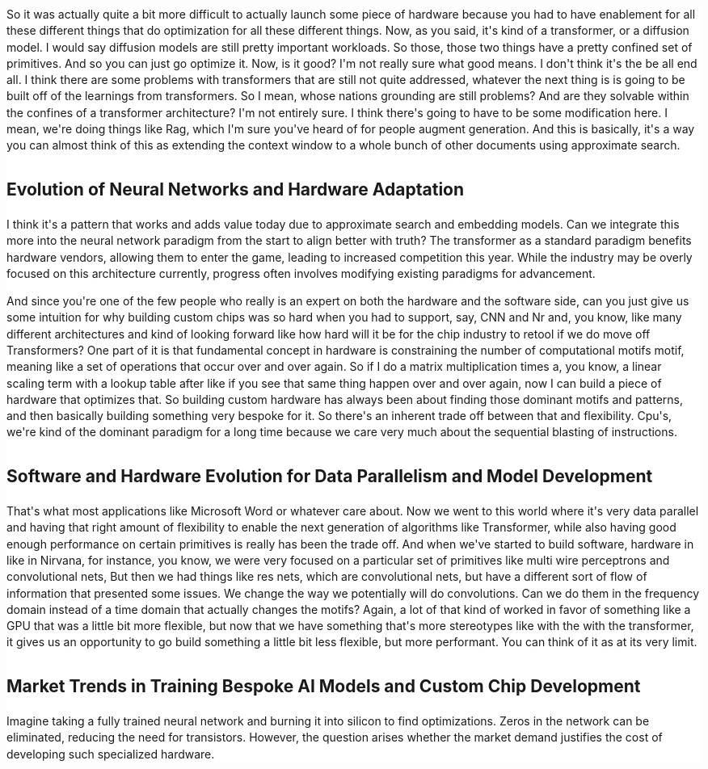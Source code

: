 So it was actually quite a bit more difficult to actually launch some piece of hardware because you had to have enablement for all these different things that do optimization for all these different things. Now, as you said, it's kind of a transformer, or a diffusion model. I would say diffusion models are still pretty important workloads. So those, those two things have a pretty confined set of primitives. And so you can just go optimize it. Now, is it good? I'm not really sure what good means. I don't think it's the be all end all. I think there are some problems with transformers that are still not quite addressed, whatever the next thing is is going to be built off of the learnings from transformers. So I mean, whose nations grounding are still problems? And are they solvable within the confines of a transformer architecture? I'm not entirely sure. I think there's going to have to be some modification here. I mean, we're doing things like Rag, which I'm sure you've heard of for people augment generation. And this is basically, it's a way you can almost think of this as extending the context window to a whole bunch of other documents using approximate search.

## Evolution of Neural Networks and Hardware Adaptation
I think it's a pattern that works and adds value today due to approximate search and embedding models. Can we integrate this more into the neural network paradigm from the start to align better with truth? The transformer as a standard paradigm benefits hardware vendors, allowing them to enter the game, leading to increased competition this year. While the industry may be overly focused on this architecture currently, progress often involves modifying existing paradigms for advancement.

And since you're one of the few people who really is an expert on both the hardware and the software side, can you just give us some intuition for why building custom chips was so hard when you had to support, say, CNN and Nr and, you know, like many different architectures and kind of looking forward like how hard will it be for the chip industry to retool if we do move off Transformers? One part of it is that fundamental concept in hardware is constraining the number of computational motifs motif, meaning like a set of operations that occur over and over again. So if I do a matrix multiplication times a, you know, a linear scaling term with a lookup table after like if you see that same thing happen over and over again, now I can build a piece of hardware that optimizes that. So building custom hardware has always been about finding those dominant motifs and patterns, and then basically building something very bespoke for it. So there's an inherent trade off between that and flexibility. Cpu's, we're kind of the dominant paradigm for a long time because we care very much about the sequential blasting of instructions.

## Software and Hardware Evolution for Data Parallelism and Model Development
That's what most applications like Microsoft Word or whatever care about. Now we went to this world where it's very data parallel and having that right amount of flexibility to enable the next generation of algorithms like Transformer, while also having good enough performance on certain primitives is really has been the trade off. And when we've started to build software, hardware in like in Nirvana, for instance, you know, we were very focused on a particular set of primitives like multi wire perceptrons and convolutional nets, But then we had things like res nets, which are convolutional nets, but have a different sort of flow of information that presented some issues. We change the way we potentially will do convolutions. Can we do them in the frequency domain instead of a time domain that actually changes the motifs? Again, a lot of that kind of worked in favor of something like a GPU that was a little bit more flexible, but now that we have something that's more stereotypes like with the with the transformer, it gives us an opportunity to go build something a little bit less flexible, but more performant. You can think of it as at its very limit.

## Market Trends in Training Bespoke AI Models and Custom Chip Development
Imagine taking a fully trained neural network and burning it into silicon to find optimizations. Zeros in the network can be eliminated, reducing the need for transistors. However, the question arises whether the market demand justifies the cost of developing such specialized hardware.
